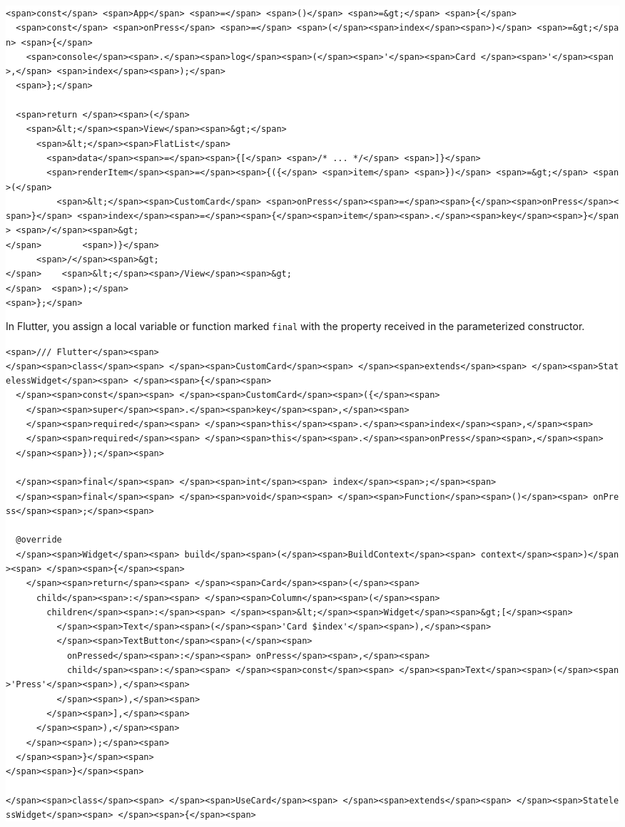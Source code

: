 ```
<span>const</span> <span>App</span> <span>=</span> <span>()</span> <span>=&gt;</span> <span>{</span>
  <span>const</span> <span>onPress</span> <span>=</span> <span>(</span><span>index</span><span>)</span> <span>=&gt;</span> <span>{</span>
    <span>console</span><span>.</span><span>log</span><span>(</span><span>'</span><span>Card </span><span>'</span><span>,</span> <span>index</span><span>);</span>
  <span>};</span>

  <span>return </span><span>(</span>
    <span>&lt;</span><span>View</span><span>&gt;</span>
      <span>&lt;</span><span>FlatList</span>
        <span>data</span><span>=</span><span>{[</span> <span>/* ... */</span> <span>]}</span>
        <span>renderItem</span><span>=</span><span>{({</span> <span>item</span> <span>})</span> <span>=&gt;</span> <span>(</span>
          <span>&lt;</span><span>CustomCard</span> <span>onPress</span><span>=</span><span>{</span><span>onPress</span><span>}</span> <span>index</span><span>=</span><span>{</span><span>item</span><span>.</span><span>key</span><span>}</span> <span>/</span><span>&gt;
</span>        <span>)}</span>
      <span>/</span><span>&gt;
</span>    <span>&lt;</span><span>/View</span><span>&gt;
</span>  <span>);</span>
<span>};</span>
```

In Flutter, you assign a local variable or function marked `final` with the property received in the parameterized constructor.

```
<span>/// Flutter</span><span>
</span><span>class</span><span> </span><span>CustomCard</span><span> </span><span>extends</span><span> </span><span>StatelessWidget</span><span> </span><span>{</span><span>
  </span><span>const</span><span> </span><span>CustomCard</span><span>({</span><span>
    </span><span>super</span><span>.</span><span>key</span><span>,</span><span>
    </span><span>required</span><span> </span><span>this</span><span>.</span><span>index</span><span>,</span><span>
    </span><span>required</span><span> </span><span>this</span><span>.</span><span>onPress</span><span>,</span><span>
  </span><span>});</span><span>

  </span><span>final</span><span> </span><span>int</span><span> index</span><span>;</span><span>
  </span><span>final</span><span> </span><span>void</span><span> </span><span>Function</span><span>()</span><span> onPress</span><span>;</span><span>

  @override
  </span><span>Widget</span><span> build</span><span>(</span><span>BuildContext</span><span> context</span><span>)</span><span> </span><span>{</span><span>
    </span><span>return</span><span> </span><span>Card</span><span>(</span><span>
      child</span><span>:</span><span> </span><span>Column</span><span>(</span><span>
        children</span><span>:</span><span> </span><span>&lt;</span><span>Widget</span><span>&gt;[</span><span>
          </span><span>Text</span><span>(</span><span>'Card $index'</span><span>),</span><span>
          </span><span>TextButton</span><span>(</span><span>
            onPressed</span><span>:</span><span> onPress</span><span>,</span><span>
            child</span><span>:</span><span> </span><span>const</span><span> </span><span>Text</span><span>(</span><span>'Press'</span><span>),</span><span>
          </span><span>),</span><span>
        </span><span>],</span><span>
      </span><span>),</span><span>
    </span><span>);</span><span>
  </span><span>}</span><span>
</span><span>}</span><span>

</span><span>class</span><span> </span><span>UseCard</span><span> </span><span>extends</span><span> </span><span>StatelessWidget</span><span> </span><span>{</span><span>
```